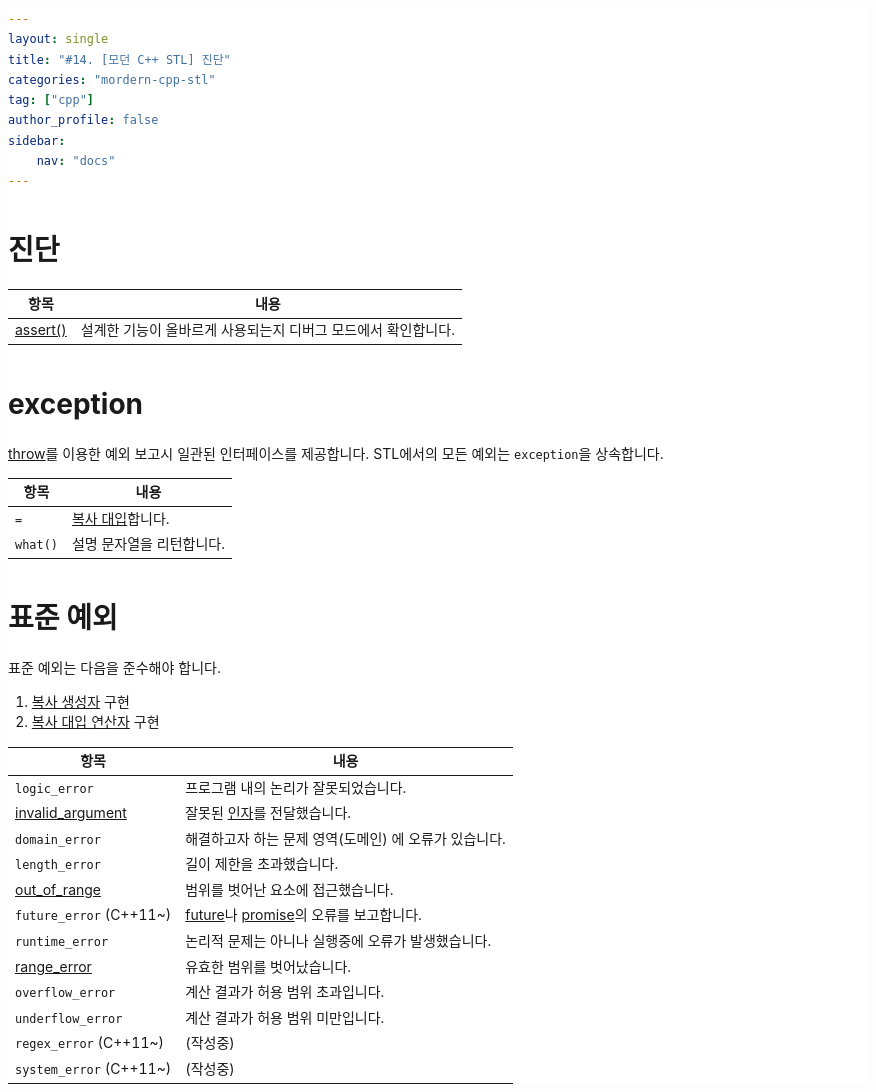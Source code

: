 ```yaml
---
layout: single
title: "#14. [모던 C++ STL] 진단"
categories: "mordern-cpp-stl"
tag: ["cpp"]
author_profile: false
sidebar: 
    nav: "docs"
---
```


# 진단

|항목|내용|
|--|--|
|[assert()](https://tango1202.github.io/classic-cpp-exception/classic-cpp-exception-diagonostics/)|설계한 기능이 올바르게 사용되는지 디버그 모드에서 확인합니다.|

# exception

[throw](https://tango1202.github.io/classic-cpp-exception/classic-cpp-exception-mechanism/#%EC%98%88%EC%99%B8-%EB%B0%9C%EC%83%9D%EA%B3%BC-%ED%83%90%EC%A7%80try-catch-throw)를 이용한 예외 보고시 일관된 인터페이스를 제공합니다. STL에서의 모든 예외는 `exception`을 상속합니다.

|항목|내용|
|--|--|
|`=`|[복사 대입](https://tango1202.github.io/classic-cpp-oop/classic-cpp-oop-assignment-operator/#%EB%B3%B5%EC%82%AC-%EB%8C%80%EC%9E%85-%EC%97%B0%EC%82%B0%EC%9E%90)합니다.|
|`what()`|설명 문자열을 리턴합니다.|

# 표준 예외

표준 예외는 다음을 준수해야 합니다.

1. [복사 생성자](https://tango1202.github.io/classic-cpp-oop/classic-cpp-oop-constructors/#%EB%B3%B5%EC%82%AC-%EC%83%9D%EC%84%B1%EC%9E%90) 구현
2. [복사 대입 연산자](https://tango1202.github.io/classic-cpp-oop/classic-cpp-oop-assignment-operator/#%EB%B3%B5%EC%82%AC-%EB%8C%80%EC%9E%85-%EC%97%B0%EC%82%B0%EC%9E%90) 구현

|항목|내용|
|--|--|
|`logic_error`|프로그램 내의 논리가 잘못되었습니다.|
|[invalid_argument](https://tango1202.github.io/classic-cpp-exception/classic-cpp-exception-diagonostics/#%EA%B3%B5%EA%B2%A9%EC%A0%81-%EC%9E%90%EA%B0%80%EC%A7%84%EB%8B%A8)| 잘못된 [인자](https://tango1202.github.io/classic-cpp-guide/classic-cpp-guide-function/#%EC%9D%B8%EC%9E%90%EB%A7%A4%EA%B0%9C%EB%B3%80%EC%88%98-parameter)를 전달했습니다.|
|`domain_error`|해결하고자 하는 문제 영역(도메인) 에 오류가 있습니다.|
|`length_error`|길이 제한을 초과했습니다.|
|[out_of_range](https://tango1202.github.io/classic-cpp-stl/classic-cpp-stl-vector/#-%EA%B3%BC-at)|범위를 벗어난 요소에 접근했습니다.|
|`future_error` (C++11~)|[future](https://tango1202.github.io/mordern-cpp-stl/mordern-cpp-stl-future/#future)나 [promise](https://tango1202.github.io/mordern-cpp-stl/mordern-cpp-stl-future/#promise)의 오류를 보고합니다.|
|`runtime_error`|논리적 문제는 아니나 실행중에 오류가 발생했습니다.|
|[range_error](https://tango1202.github.io/classic-cpp-exception/classic-cpp-exception-diagonostics/#%EA%B3%B5%EA%B2%A9%EC%A0%81-%EC%9E%90%EA%B0%80%EC%A7%84%EB%8B%A8)|유효한 범위를 벗어났습니다.|
|`overflow_error`|계산 결과가 허용 범위 초과입니다.|
|`underflow_error`|계산 결과가 허용 범위 미만입니다.|
|`regex_error` (C++11~)|(작성중)|
|`system_error` (C++11~)|(작성중)|